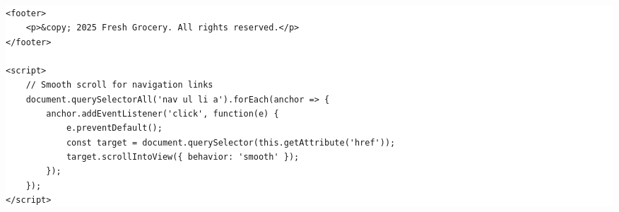     <footer>
        <p>&copy; 2025 Fresh Grocery. All rights reserved.</p>
    </footer>

    <script>
        // Smooth scroll for navigation links
        document.querySelectorAll('nav ul li a').forEach(anchor => {
            anchor.addEventListener('click', function(e) {
                e.preventDefault();
                const target = document.querySelector(this.getAttribute('href'));
                target.scrollIntoView({ behavior: 'smooth' });
            });
        });
    </script>
</body>
</html>
